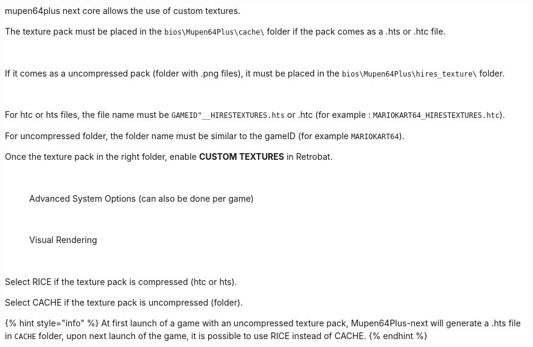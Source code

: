 mupen64plus next core allows the use of custom textures.

The texture pack must be placed in the `bios\Mupen64Plus\cache\` folder if the pack comes as a .hts or .htc file.

<div align="left"><figure><img src="https://i.imgur.com/H878WjR.png" alt="" width="375"><figcaption></figcaption></figure></div>

If it comes as a uncompressed pack (folder with .png files), it must be placed in the `bios\Mupen64Plus\hires_texture\` folder.

<div align="left"><figure><img src="https://i.imgur.com/1sqG9H4.png" alt="" width="375"><figcaption></figcaption></figure></div>

For htc or hts files, the file name must be `GAMEID"__HIRESTEXTURES.hts` or .htc (for example : `MARIOKART64_HIRESTEXTURES.htc`).

For uncompressed folder, the folder name must be similar to the gameID (for example  `MARIOKART64`).

Once the texture pack in the right folder, enable **CUSTOM TEXTURES** in Retrobat.

<div align="left"><figure><img src="https://i.imgur.com/jBt3sjA.png" alt=""><figcaption><p>Advanced System Options (can also be done per game)</p></figcaption></figure></div>

<div align="left"><figure><img src="https://i.imgur.com/hzikBUa.png" alt=""><figcaption><p>Visual Rendering</p></figcaption></figure></div>

<div align="left"><figure><img src="https://i.imgur.com/TXJ3fti.png" alt=""><figcaption></figcaption></figure></div>

Select RICE if the texture pack is compressed (htc or hts).&#x20;

Select CACHE if the texture pack is uncompressed (folder).

{% hint style="info" %}
At first launch of a game with an uncompressed texture pack, Mupen64Plus-next will generate a .hts file in `CACHE` folder, upon next launch of the game, it is possible to use RICE instead of CACHE.
{% endhint %}
